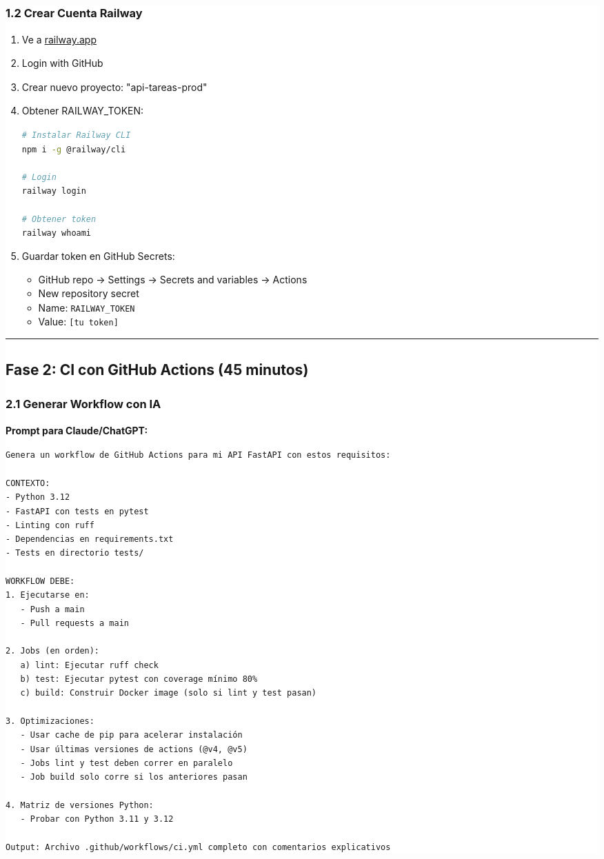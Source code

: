 
### 1.2 Crear Cuenta Railway

1. Ve a [railway.app](https://railway.app)
2. Login with GitHub
3. Crear nuevo proyecto: "api-tareas-prod"
4. Obtener RAILWAY_TOKEN:
   ```bash
   # Instalar Railway CLI
   npm i -g @railway/cli

   # Login
   railway login

   # Obtener token
   railway whoami
   ```

5. Guardar token en GitHub Secrets:
   - GitHub repo → Settings → Secrets and variables → Actions
   - New repository secret
   - Name: `RAILWAY_TOKEN`
   - Value: `[tu token]`

---

## Fase 2: CI con GitHub Actions (45 minutos)

### 2.1 Generar Workflow con IA

**Prompt para Claude/ChatGPT:**

```
Genera un workflow de GitHub Actions para mi API FastAPI con estos requisitos:

CONTEXTO:
- Python 3.12
- FastAPI con tests en pytest
- Linting con ruff
- Dependencias en requirements.txt
- Tests en directorio tests/

WORKFLOW DEBE:
1. Ejecutarse en:
   - Push a main
   - Pull requests a main

2. Jobs (en orden):
   a) lint: Ejecutar ruff check
   b) test: Ejecutar pytest con coverage mínimo 80%
   c) build: Construir Docker image (solo si lint y test pasan)

3. Optimizaciones:
   - Usar cache de pip para acelerar instalación
   - Usar últimas versiones de actions (@v4, @v5)
   - Jobs lint y test deben correr en paralelo
   - Job build solo corre si los anteriores pasan

4. Matriz de versiones Python:
   - Probar con Python 3.11 y 3.12

Output: Archivo .github/workflows/ci.yml completo con comentarios explicativos
```
